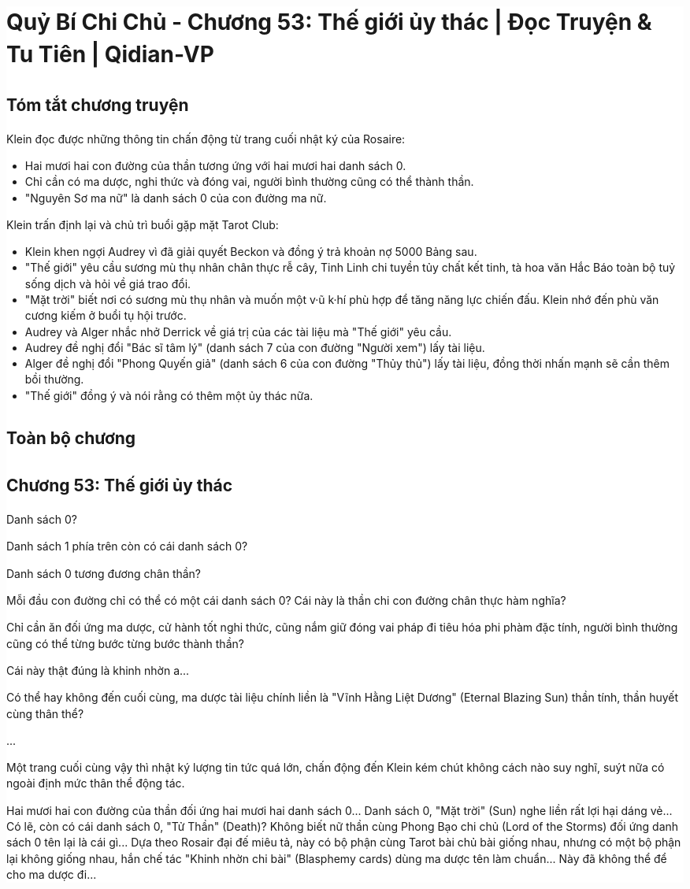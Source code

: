 # Quỷ Bí Chi Chủ - Chương 53: Thế giới ủy thác | Đọc Truyện & Tu Tiên | Qidian-VP



## Tóm tắt chương truyện

Klein đọc được những thông tin chấn động từ trang cuối nhật ký của Rosaire:

*   Hai mươi hai con đường của thần tương ứng với hai mươi hai danh sách 0.
*   Chỉ cần có ma dược, nghi thức và đóng vai, người bình thường cũng có thể thành thần.
*   "Nguyên Sơ ma nữ" là danh sách 0 của con đường ma nữ.

Klein trấn định lại và chủ trì buổi gặp mặt Tarot Club:

*   Klein khen ngợi Audrey vì đã giải quyết Beckon và đồng ý trả khoản nợ 5000 Bảng sau.
*   "Thế giới" yêu cầu sương mù thụ nhân chân thực rễ cây, Tinh Linh chi tuyền tủy chất kết tinh, tà hoa văn Hắc Báo toàn bộ tuỷ sống dịch và hỏi về giá trao đổi.
*   "Mặt trời" biết nơi có sương mù thụ nhân và muốn một v·ũ k·hí phù hợp để tăng năng lực chiến đấu. Klein nhớ đến phù văn cương kiếm ở buổi tụ hội trước.
*   Audrey và Alger nhắc nhở Derrick về giá trị của các tài liệu mà "Thế giới" yêu cầu.
*   Audrey đề nghị đổi "Bác sĩ tâm lý" (danh sách 7 của con đường "Người xem") lấy tài liệu.
*   Alger đề nghị đổi "Phong Quyến giả" (danh sách 6 của con đường "Thủy thủ") lấy tài liệu, đồng thời nhấn mạnh sẽ cần thêm bồi thường.
*   "Thế giới" đồng ý và nói rằng có thêm một ủy thác nữa.



## Toàn bộ chương

## Chương 53: Thế giới ủy thác

Danh sách 0?

Danh sách 1 phía trên còn có cái danh sách 0?

Danh sách 0 tương đương chân thần?

Mỗi đầu con đường chỉ có thể có một cái danh sách 0? Cái này là thần chi con đường chân thực hàm nghĩa?

Chỉ cần ăn đối ứng ma dược, cử hành tốt nghi thức, cũng nắm giữ đóng vai pháp đi tiêu hóa phi phàm đặc tính, người bình thường cũng có thể từng bước từng bước thành thần?

Cái này thật đúng là khinh nhờn a...

Có thể hay không đến cuối cùng, ma dược tài liệu chính liền là "Vĩnh Hằng Liệt Dương" (Eternal Blazing Sun) thần tính, thần huyết cùng thân thể?

...

Một trang cuối cùng vậy thì nhật ký lượng tin tức quá lớn, chấn động đến Klein kém chút không cách nào suy nghĩ, suýt nữa có ngoài định mức thân thể động tác.

Hai mươi hai con đường của thần đối ứng hai mươi hai danh sách 0... Danh sách 0, "Mặt trời" (Sun) nghe liền rất lợi hại dáng vẻ... Có lẽ, còn có cái danh sách 0, "Tử Thần" (Death)? Không biết nữ thần cùng Phong Bạo chi chủ (Lord of the Storms) đối ứng danh sách 0 tên lại là cái gì... Dựa theo Rosair đại đế miêu tả, này có bộ phận cùng Tarot bài chủ bài giống nhau, nhưng có một bộ phận lại không giống nhau, hắn chế tác "Khinh nhờn chi bài" (Blasphemy cards) dùng ma dược tên làm chuẩn... Này đã không thể để cho ma dược đi...
